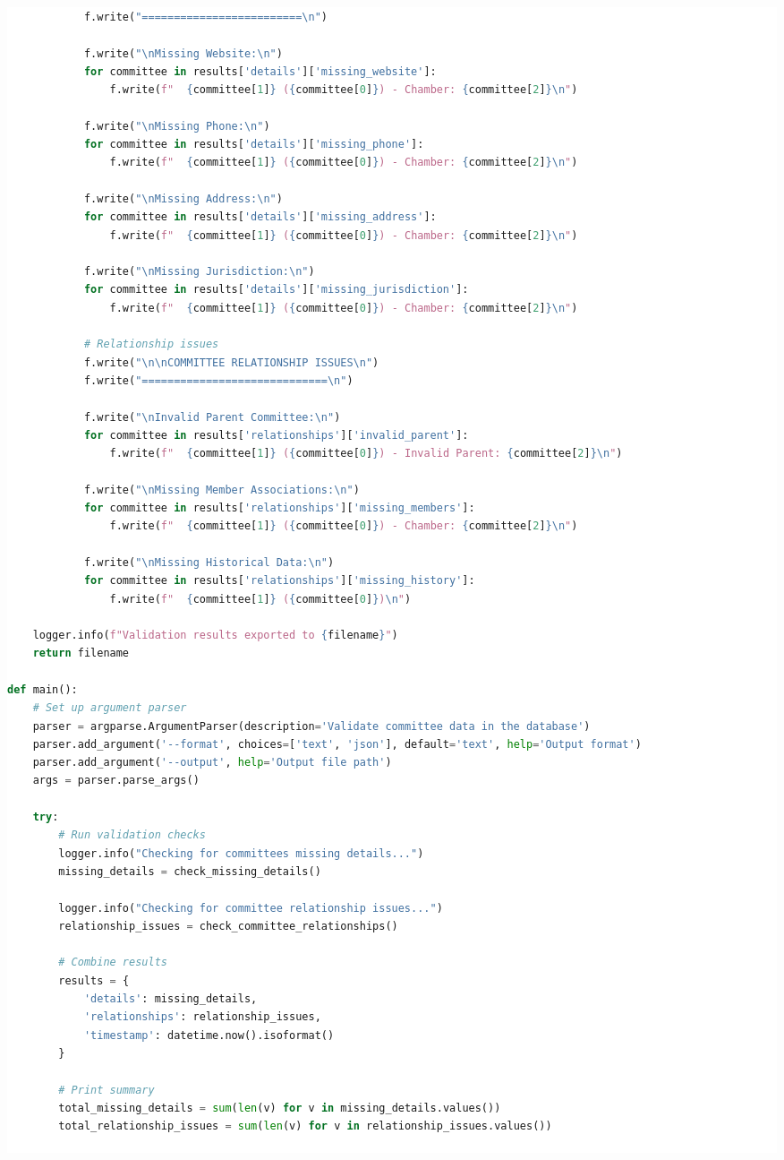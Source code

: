 ```python
            f.write("=========================\n")
            
            f.write("\nMissing Website:\n")
            for committee in results['details']['missing_website']:
                f.write(f"  {committee[1]} ({committee[0]}) - Chamber: {committee[2]}\n")
            
            f.write("\nMissing Phone:\n")
            for committee in results['details']['missing_phone']:
                f.write(f"  {committee[1]} ({committee[0]}) - Chamber: {committee[2]}\n")
            
            f.write("\nMissing Address:\n")
            for committee in results['details']['missing_address']:
                f.write(f"  {committee[1]} ({committee[0]}) - Chamber: {committee[2]}\n")
            
            f.write("\nMissing Jurisdiction:\n")
            for committee in results['details']['missing_jurisdiction']:
                f.write(f"  {committee[1]} ({committee[0]}) - Chamber: {committee[2]}\n")
            
            # Relationship issues
            f.write("\n\nCOMMITTEE RELATIONSHIP ISSUES\n")
            f.write("=============================\n")
            
            f.write("\nInvalid Parent Committee:\n")
            for committee in results['relationships']['invalid_parent']:
                f.write(f"  {committee[1]} ({committee[0]}) - Invalid Parent: {committee[2]}\n")
            
            f.write("\nMissing Member Associations:\n")
            for committee in results['relationships']['missing_members']:
                f.write(f"  {committee[1]} ({committee[0]}) - Chamber: {committee[2]}\n")
            
            f.write("\nMissing Historical Data:\n")
            for committee in results['relationships']['missing_history']:
                f.write(f"  {committee[1]} ({committee[0]})\n")
    
    logger.info(f"Validation results exported to {filename}")
    return filename

def main():
    # Set up argument parser
    parser = argparse.ArgumentParser(description='Validate committee data in the database')
    parser.add_argument('--format', choices=['text', 'json'], default='text', help='Output format')
    parser.add_argument('--output', help='Output file path')
    args = parser.parse_args()
    
    try:
        # Run validation checks
        logger.info("Checking for committees missing details...")
        missing_details = check_missing_details()
        
        logger.info("Checking for committee relationship issues...")
        relationship_issues = check_committee_relationships()
        
        # Combine results
        results = {
            'details': missing_details,
            'relationships': relationship_issues,
            'timestamp': datetime.now().isoformat()
        }
        
        # Print summary
        total_missing_details = sum(len(v) for v in missing_details.values())
        total_relationship_issues = sum(len(v) for v in relationship_issues.values())
        
```